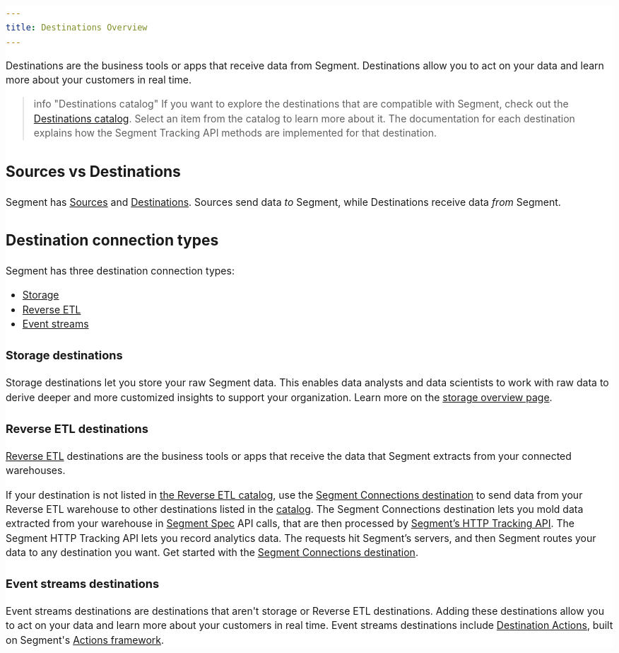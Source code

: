 ```yaml
---
title: Destinations Overview
---
```


Destinations are the business tools or apps that receive data from Segment. Destinations allow you to act on your data and learn more about your customers in real time.

> info "Destinations catalog"
> If you want to explore the destinations that are compatible with Segment, check out the [Destinations catalog](/docs/connections/destinations/catalog/). Select an item from the catalog to learn more about it. The documentation for each destination explains how the Segment Tracking API methods are implemented for that destination.

## Sources vs Destinations

Segment has [Sources](/docs/connections/sources/) and [Destinations](/docs/connections/destinations/). Sources send data _to_ Segment, while Destinations receive data _from_ Segment.

## Destination connection types
Segment has three destination connection types:
* [Storage](#storage-destinations)
* [Reverse ETL](#reverse-etl-destinations)
* [Event streams](#event-streams-destinations)

### Storage destinations
Storage destinations let you store your raw Segment data. This enables data analysts and data scientists to work with raw data to derive deeper and more customized insights to support your organization. Learn more on the [storage overview page](/docs/connections/storage/).

### Reverse ETL destinations
[Reverse ETL](/docs/connections/reverse-etl) destinations are the business tools or apps that receive the data that Segment extracts from your connected warehouses. 

If your destination is not listed in [the Reverse ETL catalog](/docs/connections/reverse-etl/reverse-etl-catalog/), use the [Segment Connections destination](/docs/connections/destinations/catalog/actions-segment/) to send data from your Reverse ETL warehouse to other destinations listed in the [catalog](/docs/connections/destinations/catalog/). The Segment Connections destination lets you mold data extracted from your warehouse in [Segment Spec](docs/connections/spec/) API calls, that are then processed by [Segment’s HTTP Tracking API](/docs/connections/sources/catalog/libraries/server/http-api/). The Segment HTTP Tracking API lets you record analytics data. The requests hit Segment’s servers, and then Segment routes your data to any destination you want. Get started with the [Segment Connections destination](/docs/connections/destinations/catalog/actions-segment/). 	

### Event streams destinations
Event streams destinations are destinations that aren't storage or Reverse ETL destinations. Adding these destinations allow you to act on your data and learn more about your customers in real time. Event streams destinations include [Destination Actions](/docs/connections/destinations/actions/), built on Segment's [Actions framework](#destination-actions).  
